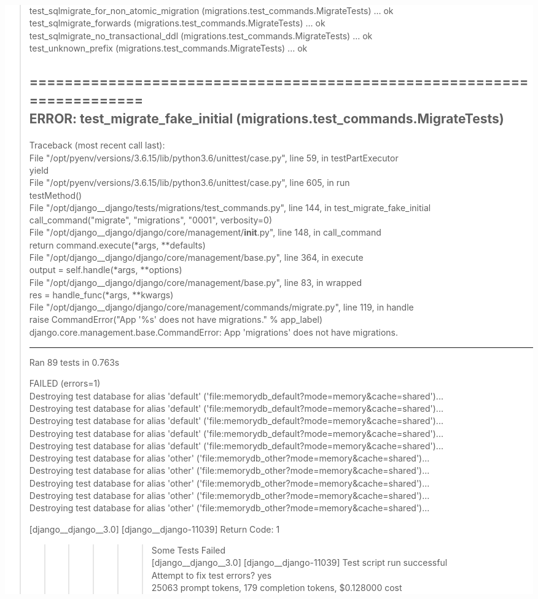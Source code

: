 > test_sqlmigrate_for_non_atomic_migration (migrations.test_commands.MigrateTests) ... ok  
> test_sqlmigrate_forwards (migrations.test_commands.MigrateTests) ... ok  
> test_sqlmigrate_no_transactional_ddl (migrations.test_commands.MigrateTests) ... ok  
> test_unknown_prefix (migrations.test_commands.MigrateTests) ... ok  
>   
> ======================================================================  
> ERROR: test_migrate_fake_initial (migrations.test_commands.MigrateTests)  
> ----------------------------------------------------------------------  
> Traceback (most recent call last):  
>   File "/opt/pyenv/versions/3.6.15/lib/python3.6/unittest/case.py", line 59, in testPartExecutor  
>     yield  
>   File "/opt/pyenv/versions/3.6.15/lib/python3.6/unittest/case.py", line 605, in run  
>     testMethod()  
>   File "/opt/django__django/tests/migrations/test_commands.py", line 144, in test_migrate_fake_initial  
>     call_command("migrate", "migrations", "0001", verbosity=0)  
>   File "/opt/django__django/django/core/management/__init__.py", line 148, in call_command  
>     return command.execute(*args, **defaults)  
>   File "/opt/django__django/django/core/management/base.py", line 364, in execute  
>     output = self.handle(*args, **options)  
>   File "/opt/django__django/django/core/management/base.py", line 83, in wrapped  
>     res = handle_func(*args, **kwargs)  
>   File "/opt/django__django/django/core/management/commands/migrate.py", line 119, in handle  
>     raise CommandError("App '%s' does not have migrations." % app_label)  
> django.core.management.base.CommandError: App 'migrations' does not have migrations.  
>   
> ----------------------------------------------------------------------  
> Ran 89 tests in 0.763s  
>   
> FAILED (errors=1)  
> Destroying test database for alias 'default' ('file:memorydb_default?mode=memory&cache=shared')...  
> Destroying test database for alias 'default' ('file:memorydb_default?mode=memory&cache=shared')...  
> Destroying test database for alias 'default' ('file:memorydb_default?mode=memory&cache=shared')...  
> Destroying test database for alias 'default' ('file:memorydb_default?mode=memory&cache=shared')...  
> Destroying test database for alias 'default' ('file:memorydb_default?mode=memory&cache=shared')...  
> Destroying test database for alias 'other' ('file:memorydb_other?mode=memory&cache=shared')...  
> Destroying test database for alias 'other' ('file:memorydb_other?mode=memory&cache=shared')...  
> Destroying test database for alias 'other' ('file:memorydb_other?mode=memory&cache=shared')...  
> Destroying test database for alias 'other' ('file:memorydb_other?mode=memory&cache=shared')...  
> Destroying test database for alias 'other' ('file:memorydb_other?mode=memory&cache=shared')...  
>    
> [django__django__3.0] [django__django-11039] Return Code: 1   
>   
> >>>>> Some Tests Failed  
> [django__django__3.0] [django__django-11039] Test script run successful   
> Attempt to fix test errors? yes  
> 25063 prompt tokens, 179 completion tokens, $0.128000 cost  
